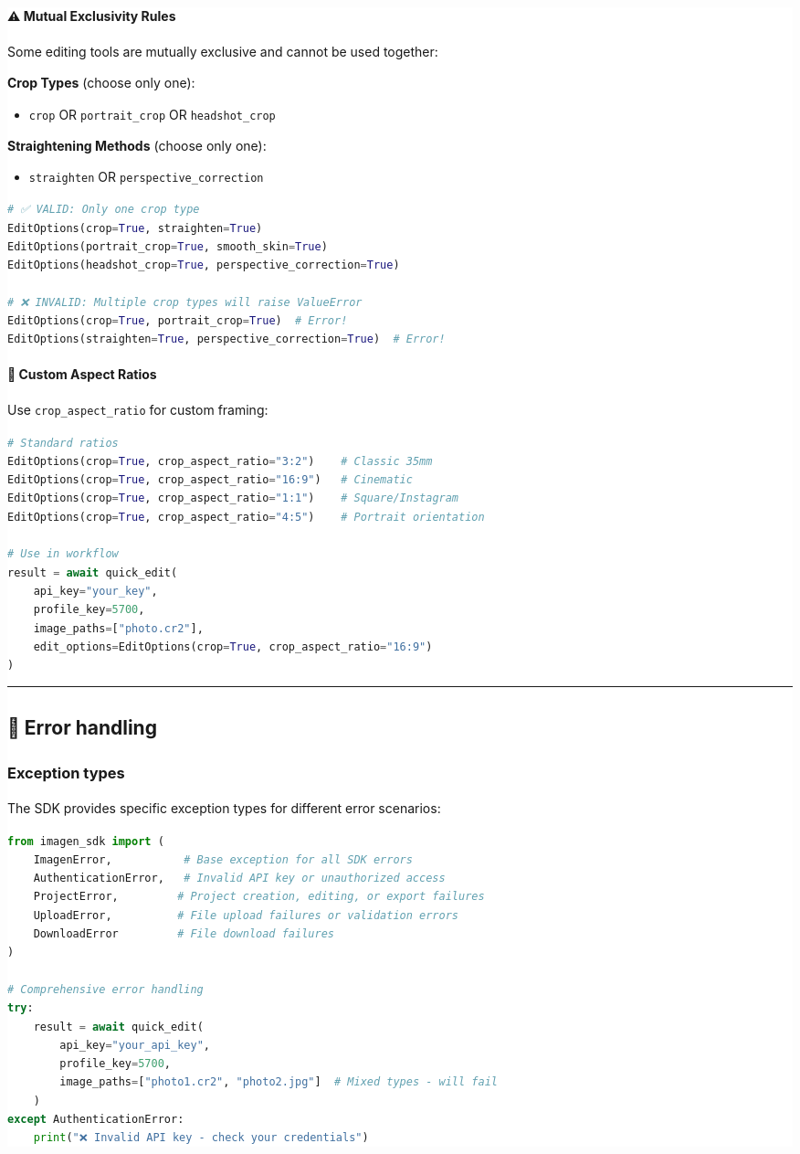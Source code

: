 #### **⚠️ Mutual Exclusivity Rules**

Some editing tools are mutually exclusive and cannot be used together:

**Crop Types** (choose only one):
- `crop` OR `portrait_crop` OR `headshot_crop`

**Straightening Methods** (choose only one):
- `straighten` OR `perspective_correction`

```python
# ✅ VALID: Only one crop type
EditOptions(crop=True, straighten=True)
EditOptions(portrait_crop=True, smooth_skin=True)
EditOptions(headshot_crop=True, perspective_correction=True)

# ❌ INVALID: Multiple crop types will raise ValueError
EditOptions(crop=True, portrait_crop=True)  # Error!
EditOptions(straighten=True, perspective_correction=True)  # Error!
```

#### **📐 Custom Aspect Ratios**

Use `crop_aspect_ratio` for custom framing:

```python
# Standard ratios
EditOptions(crop=True, crop_aspect_ratio="3:2")    # Classic 35mm
EditOptions(crop=True, crop_aspect_ratio="16:9")   # Cinematic
EditOptions(crop=True, crop_aspect_ratio="1:1")    # Square/Instagram
EditOptions(crop=True, crop_aspect_ratio="4:5")    # Portrait orientation

# Use in workflow
result = await quick_edit(
    api_key="your_key",
    profile_key=5700,
    image_paths=["photo.cr2"],
    edit_options=EditOptions(crop=True, crop_aspect_ratio="16:9")
)
```


---

## 🚨 Error handling

### **Exception types**
The SDK provides specific exception types for different error scenarios:

```python
from imagen_sdk import (
    ImagenError,           # Base exception for all SDK errors
    AuthenticationError,   # Invalid API key or unauthorized access
    ProjectError,         # Project creation, editing, or export failures
    UploadError,          # File upload failures or validation errors
    DownloadError         # File download failures
)

# Comprehensive error handling
try:
    result = await quick_edit(
        api_key="your_api_key",
        profile_key=5700,
        image_paths=["photo1.cr2", "photo2.jpg"]  # Mixed types - will fail
    )
except AuthenticationError:
    print("❌ Invalid API key - check your credentials")
```